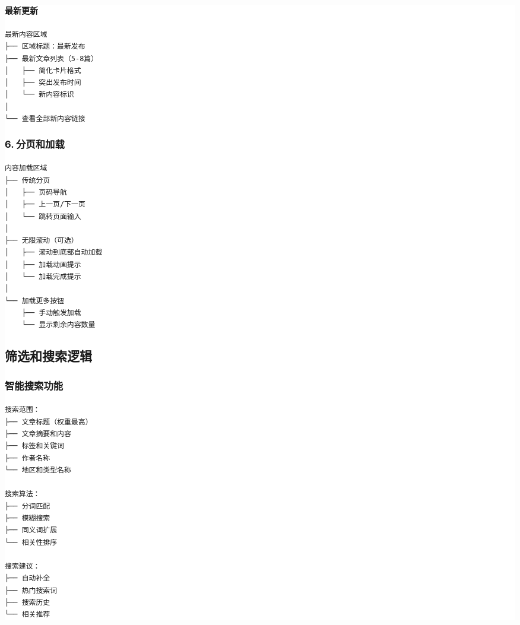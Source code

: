 ```
```

#### 最新更新
```
最新内容区域
├── 区域标题：最新发布
├── 最新文章列表（5-8篇）
│   ├── 简化卡片格式
│   ├── 突出发布时间
│   └── 新内容标识
│
└── 查看全部新内容链接
```

### 6. 分页和加载
```
内容加载区域
├── 传统分页
│   ├── 页码导航
│   ├── 上一页/下一页
│   └── 跳转页面输入
│
├── 无限滚动（可选）
│   ├── 滚动到底部自动加载
│   ├── 加载动画提示
│   └── 加载完成提示
│
└── 加载更多按钮
    ├── 手动触发加载
    └── 显示剩余内容数量
```

## 筛选和搜索逻辑

### 智能搜索功能
```
搜索范围：
├── 文章标题（权重最高）
├── 文章摘要和内容
├── 标签和关键词
├── 作者名称
└── 地区和类型名称

搜索算法：
├── 分词匹配
├── 模糊搜索
├── 同义词扩展
└── 相关性排序

搜索建议：
├── 自动补全
├── 热门搜索词
├── 搜索历史
└── 相关推荐
```
